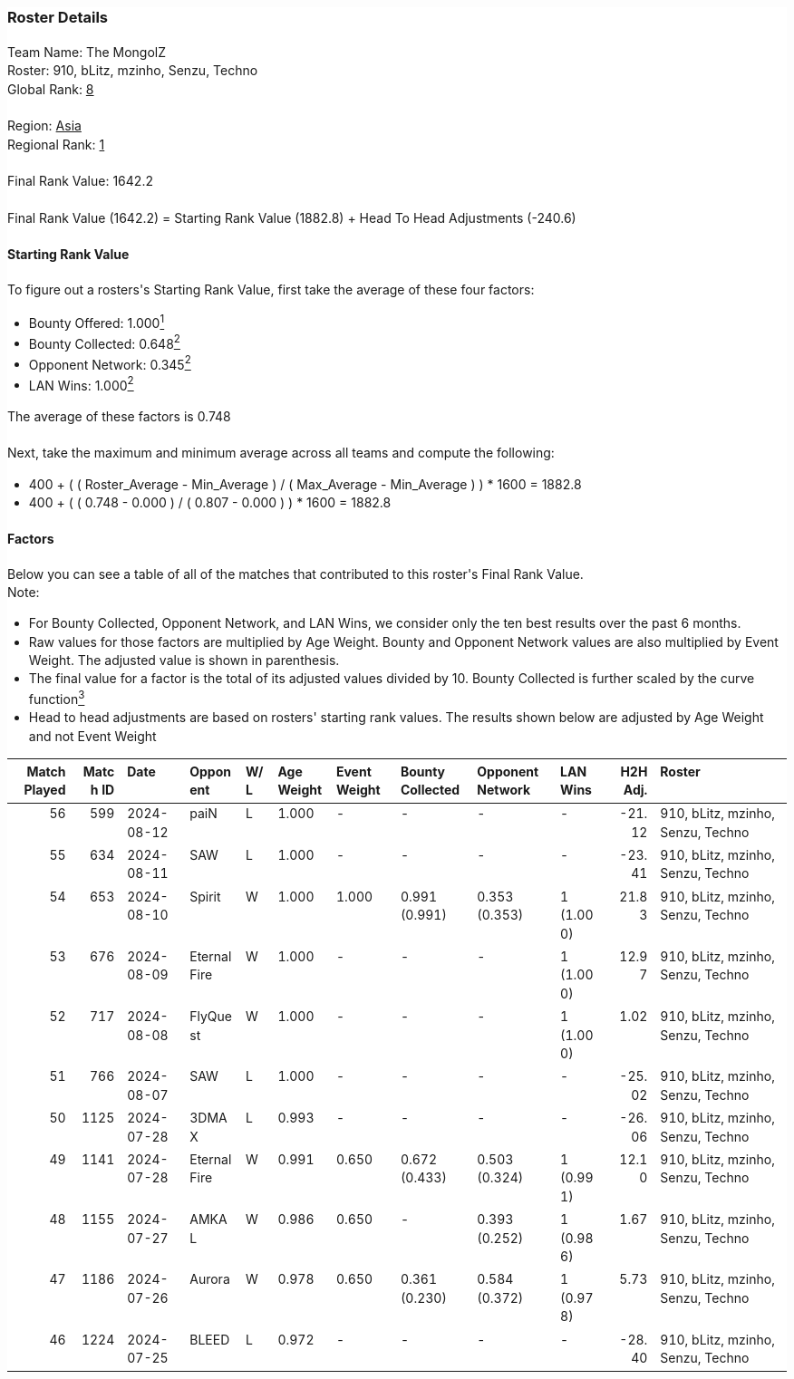 ### Roster Details<br />
Team Name: The MongolZ<br />
Roster: 910, bLitz, mzinho, Senzu, Techno<br />
Global Rank: [8](../../standings_global_2024_08_28.md)<br />
<br />
Region: [Asia]( ../../standings_asia_2024_08_28.md)<br />
Regional Rank: [1]( ../../standings_asia_2024_08_28.md)<br />
<br />
Final Rank Value:  1642.2<br />
<br />
Final Rank Value (1642.2) = Starting Rank Value (1882.8) + Head To Head Adjustments (-240.6)<br />

#### Starting Rank Value<br />
To figure out a rosters's Starting Rank Value, first take the average of these four factors:<br />
- Bounty Offered: 1.000[<sup>1</sup>](#table2)
- Bounty Collected: 0.648[<sup>2</sup>](#table1)
- Opponent Network: 0.345[<sup>2</sup>](#table1)
- LAN Wins: 1.000[<sup>2</sup>](#table1)

The average of these factors is 0.748<br />
<br />
Next, take the maximum and minimum average across all teams and compute the following:<br />
- 400 + ( ( Roster_Average - Min_Average ) / ( Max_Average - Min_Average ) ) * 1600 = 1882.8
- 400 + ( ( 0.748 - 0.000 ) / ( 0.807 - 0.000 ) ) * 1600 = 1882.8


#### Factors<br />
Below you can see a table of all of the matches that contributed to this roster's Final Rank Value.<br />
Note:<br />

- For Bounty Collected, Opponent Network, and LAN Wins, we consider only the ten best results over the past 6 months.
- Raw values for those factors are multiplied by Age Weight. Bounty and Opponent Network values are also multiplied by Event Weight. The adjusted value is shown in parenthesis.
- The final value for a factor is the total of its adjusted values divided by 10. Bounty Collected is further scaled by the curve function[<sup>3</sup>](#curveFunction)
- Head to head adjustments are based on rosters' starting rank values. The results shown below are adjusted by Age Weight and not Event Weight
<span id="table1"></span><br />


| Match Played | Match ID | Date       | Opponent          | W/L | Age Weight | Event Weight | Bounty Collected | Opponent Network | LAN Wins  | H2H Adj. | Roster                            |
| -: | -: | :- | :- | :- | :- | :- | :- | :- | :- | -: | :- |
|           56 |      599 | 2024-08-12 | paiN              | L   | 1.000      | -            | -                | -                | -         |   -21.12 | 910, bLitz, mzinho, Senzu, Techno |
|           55 |      634 | 2024-08-11 | SAW               | L   | 1.000      | -            | -                | -                | -         |   -23.41 | 910, bLitz, mzinho, Senzu, Techno |
|           54 |      653 | 2024-08-10 | Spirit            | W   | 1.000      | 1.000        | 0.991 (0.991)    | 0.353 (0.353)    | 1 (1.000) |    21.83 | 910, bLitz, mzinho, Senzu, Techno |
|           53 |      676 | 2024-08-09 | Eternal Fire      | W   | 1.000      | -            | -                | -                | 1 (1.000) |    12.97 | 910, bLitz, mzinho, Senzu, Techno |
|           52 |      717 | 2024-08-08 | FlyQuest          | W   | 1.000      | -            | -                | -                | 1 (1.000) |     1.02 | 910, bLitz, mzinho, Senzu, Techno |
|           51 |      766 | 2024-08-07 | SAW               | L   | 1.000      | -            | -                | -                | -         |   -25.02 | 910, bLitz, mzinho, Senzu, Techno |
|           50 |     1125 | 2024-07-28 | 3DMAX             | L   | 0.993      | -            | -                | -                | -         |   -26.06 | 910, bLitz, mzinho, Senzu, Techno |
|           49 |     1141 | 2024-07-28 | Eternal Fire      | W   | 0.991      | 0.650        | 0.672 (0.433)    | 0.503 (0.324)    | 1 (0.991) |    12.10 | 910, bLitz, mzinho, Senzu, Techno |
|           48 |     1155 | 2024-07-27 | AMKAL             | W   | 0.986      | 0.650        | -                | 0.393 (0.252)    | 1 (0.986) |     1.67 | 910, bLitz, mzinho, Senzu, Techno |
|           47 |     1186 | 2024-07-26 | Aurora            | W   | 0.978      | 0.650        | 0.361 (0.230)    | 0.584 (0.372)    | 1 (0.978) |     5.73 | 910, bLitz, mzinho, Senzu, Techno |
|           46 |     1224 | 2024-07-25 | BLEED             | L   | 0.972      | -            | -                | -                | -         |   -28.40 | 910, bLitz, mzinho, Senzu, Techno |